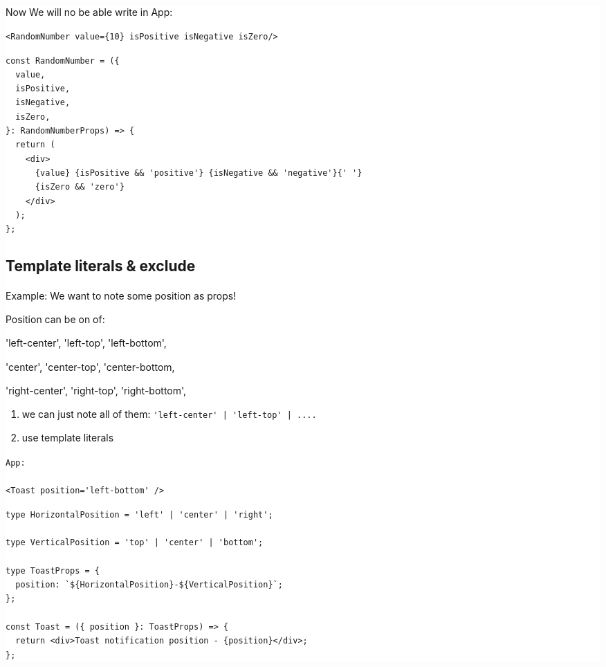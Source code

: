 Now We will no be able write in App:

`<RandomNumber value={10} isPositive isNegative isZero/>`

```
const RandomNumber = ({
  value,
  isPositive,
  isNegative,
  isZero,
}: RandomNumberProps) => {
  return (
    <div>
      {value} {isPositive && 'positive'} {isNegative && 'negative'}{' '}
      {isZero && 'zero'}
    </div>
  );
};
```

## Template literals & exclude

Example: We want to note some position as props!

Position can be on of:

'left-center', 'left-top', 'left-bottom',

'center', 'center-top', 'center-bottom,

'right-center', 'right-top', 'right-bottom',

1. we can just note all of them: `'left-center' | 'left-top' | ....`

2. use template literals

```
App:

<Toast position='left-bottom' />

```

```
type HorizontalPosition = 'left' | 'center' | 'right';

type VerticalPosition = 'top' | 'center' | 'bottom';

type ToastProps = {
  position: `${HorizontalPosition}-${VerticalPosition}`;
};

const Toast = ({ position }: ToastProps) => {
  return <div>Toast notification position - {position}</div>;
};

```
